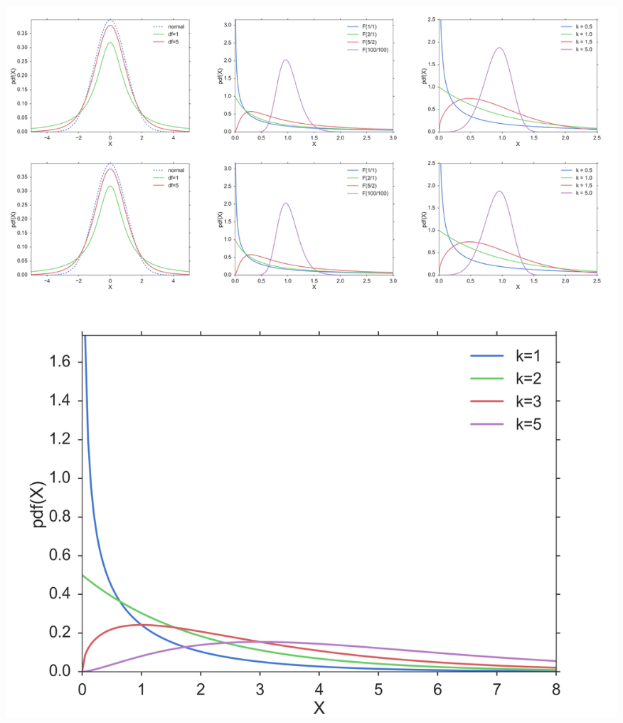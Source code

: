 <div align="center">
<img src="https://raw.githubusercontent.com/QuantLet/statsintro-python-2e/master/src/code_quantlets/06_Distributions/distContinuous/distContinuous.png" alt="Image" />
</div>

<div align="center">
<img src="https://raw.githubusercontent.com/QuantLet/statsintro-python-2e/master/src/code_quantlets/06_Distributions/distContinuous/distContinuous_s.png" alt="Image" />
</div>

<div align="center">
<img src="https://raw.githubusercontent.com/QuantLet/statsintro-python-2e/master/src/code_quantlets/06_Distributions/distContinuous/dist_chi2.png" alt="Image" />
</div>
